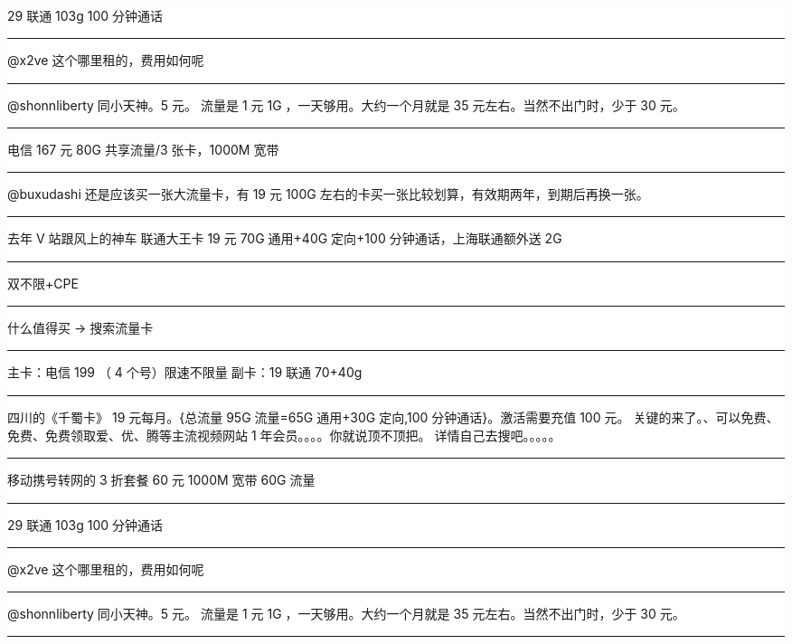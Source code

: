 29 联通 103g 100 分钟通话

---------------------------------------------------

@x2ve 这个哪里租的，费用如何呢

---------------------------------------------------

@shonnliberty 同小天神。5 元。 流量是 1 元 1G ，一天够用。大约一个月就是 35 元左右。当然不出门时，少于 30 元。

---------------------------------------------------

电信 167 元  80G 共享流量/3 张卡，1000M 宽带

---------------------------------------------------

@buxudashi 还是应该买一张大流量卡，有 19 元 100G 左右的卡买一张比较划算，有效期两年，到期后再换一张。

---------------------------------------------------

去年 V 站跟风上的神车
联通大王卡 19 元 70G 通用+40G 定向+100 分钟通话，上海联通额外送 2G

---------------------------------------------------

双不限+CPE

---------------------------------------------------

什么值得买 -> 搜索流量卡

---------------------------------------------------

主卡：电信 199 （ 4 个号）限速不限量
副卡：19 联通 70+40g

---------------------------------------------------

四川的《千蜀卡》 19 元每月。{总流量 95G 流量=65G 通用+30G 定向,100 分钟通话}。激活需要充值 100 元。
关键的来了。、可以免费、免费、免费领取爱、优、腾等主流视频网站 1 年会员。。。。你就说顶不顶把。
详情自己去搜吧。。。。。

---------------------------------------------------

移动携号转网的 3 折套餐
60 元 1000M 宽带 60G 流量

---------------------------------------------------

29 联通 103g 100 分钟通话

---------------------------------------------------

@x2ve 这个哪里租的，费用如何呢

---------------------------------------------------

@shonnliberty 同小天神。5 元。 流量是 1 元 1G ，一天够用。大约一个月就是 35 元左右。当然不出门时，少于 30 元。

---------------------------------------------------
